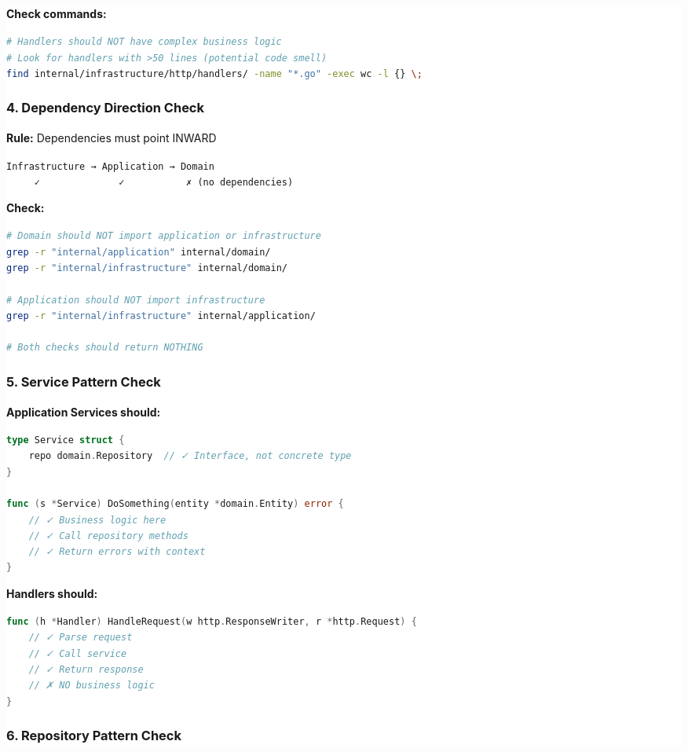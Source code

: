 **Check commands:**
```bash
# Handlers should NOT have complex business logic
# Look for handlers with >50 lines (potential code smell)
find internal/infrastructure/http/handlers/ -name "*.go" -exec wc -l {} \;
```

### 4. Dependency Direction Check

**Rule:** Dependencies must point INWARD

```
Infrastructure → Application → Domain
     ✓              ✓           ✗ (no dependencies)
```

**Check:**
```bash
# Domain should NOT import application or infrastructure
grep -r "internal/application" internal/domain/
grep -r "internal/infrastructure" internal/domain/

# Application should NOT import infrastructure
grep -r "internal/infrastructure" internal/application/

# Both checks should return NOTHING
```

### 5. Service Pattern Check

**Application Services should:**
```go
type Service struct {
    repo domain.Repository  // ✓ Interface, not concrete type
}

func (s *Service) DoSomething(entity *domain.Entity) error {
    // ✓ Business logic here
    // ✓ Call repository methods
    // ✓ Return errors with context
}
```

**Handlers should:**
```go
func (h *Handler) HandleRequest(w http.ResponseWriter, r *http.Request) {
    // ✓ Parse request
    // ✓ Call service
    // ✓ Return response
    // ✗ NO business logic
}
```

### 6. Repository Pattern Check
